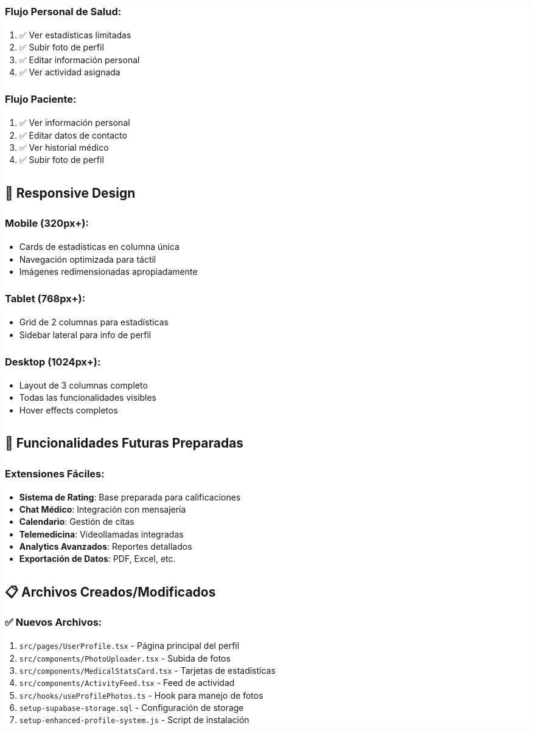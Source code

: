 ### Flujo Personal de Salud:
1. ✅ Ver estadísticas limitadas
2. ✅ Subir foto de perfil
3. ✅ Editar información personal
4. ✅ Ver actividad asignada

### Flujo Paciente:
1. ✅ Ver información personal
2. ✅ Editar datos de contacto
3. ✅ Ver historial médico
4. ✅ Subir foto de perfil

## 📱 **Responsive Design**

### Mobile (320px+):
- Cards de estadísticas en columna única
- Navegación optimizada para táctil
- Imágenes redimensionadas apropiadamente

### Tablet (768px+):
- Grid de 2 columnas para estadísticas
- Sidebar lateral para info de perfil

### Desktop (1024px+):
- Layout de 3 columnas completo
- Todas las funcionalidades visibles
- Hover effects completos

## 🔮 **Funcionalidades Futuras Preparadas**

### Extensiones Fáciles:
- **Sistema de Rating**: Base preparada para calificaciones
- **Chat Médico**: Integración con mensajería
- **Calendario**: Gestión de citas
- **Telemedicina**: Videollamadas integradas
- **Analytics Avanzados**: Reportes detallados
- **Exportación de Datos**: PDF, Excel, etc.

## 📋 **Archivos Creados/Modificados**

### ✅ **Nuevos Archivos:**
1. `src/pages/UserProfile.tsx` - Página principal del perfil
2. `src/components/PhotoUploader.tsx` - Subida de fotos
3. `src/components/MedicalStatsCard.tsx` - Tarjetas de estadísticas
4. `src/components/ActivityFeed.tsx` - Feed de actividad
5. `src/hooks/useProfilePhotos.ts` - Hook para manejo de fotos
6. `setup-supabase-storage.sql` - Configuración de storage
7. `setup-enhanced-profile-system.js` - Script de instalación
